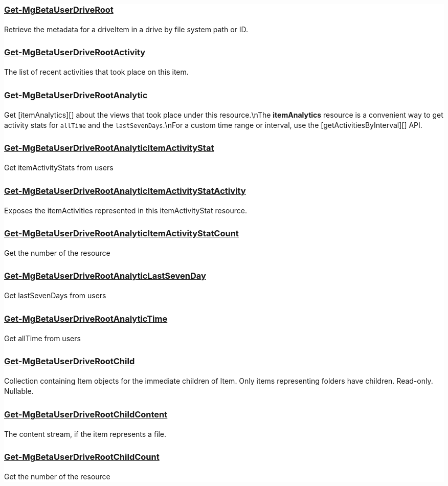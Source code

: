 ### [Get-MgBetaUserDriveRoot](Get-MgBetaUserDriveRoot.md)
Retrieve the metadata for a driveItem in a drive by file system path or ID.

### [Get-MgBetaUserDriveRootActivity](Get-MgBetaUserDriveRootActivity.md)
The list of recent activities that took place on this item.

### [Get-MgBetaUserDriveRootAnalytic](Get-MgBetaUserDriveRootAnalytic.md)
Get [itemAnalytics][] about the views that took place under this resource.\nThe **itemAnalytics** resource is a convenient way to get activity stats for `allTime` and the `lastSevenDays`.\nFor a custom time range or interval, use the [getActivitiesByInterval][] API.

### [Get-MgBetaUserDriveRootAnalyticItemActivityStat](Get-MgBetaUserDriveRootAnalyticItemActivityStat.md)
Get itemActivityStats from users

### [Get-MgBetaUserDriveRootAnalyticItemActivityStatActivity](Get-MgBetaUserDriveRootAnalyticItemActivityStatActivity.md)
Exposes the itemActivities represented in this itemActivityStat resource.

### [Get-MgBetaUserDriveRootAnalyticItemActivityStatCount](Get-MgBetaUserDriveRootAnalyticItemActivityStatCount.md)
Get the number of the resource

### [Get-MgBetaUserDriveRootAnalyticLastSevenDay](Get-MgBetaUserDriveRootAnalyticLastSevenDay.md)
Get lastSevenDays from users

### [Get-MgBetaUserDriveRootAnalyticTime](Get-MgBetaUserDriveRootAnalyticTime.md)
Get allTime from users

### [Get-MgBetaUserDriveRootChild](Get-MgBetaUserDriveRootChild.md)
Collection containing Item objects for the immediate children of Item.
Only items representing folders have children.
Read-only.
Nullable.

### [Get-MgBetaUserDriveRootChildContent](Get-MgBetaUserDriveRootChildContent.md)
The content stream, if the item represents a file.

### [Get-MgBetaUserDriveRootChildCount](Get-MgBetaUserDriveRootChildCount.md)
Get the number of the resource
